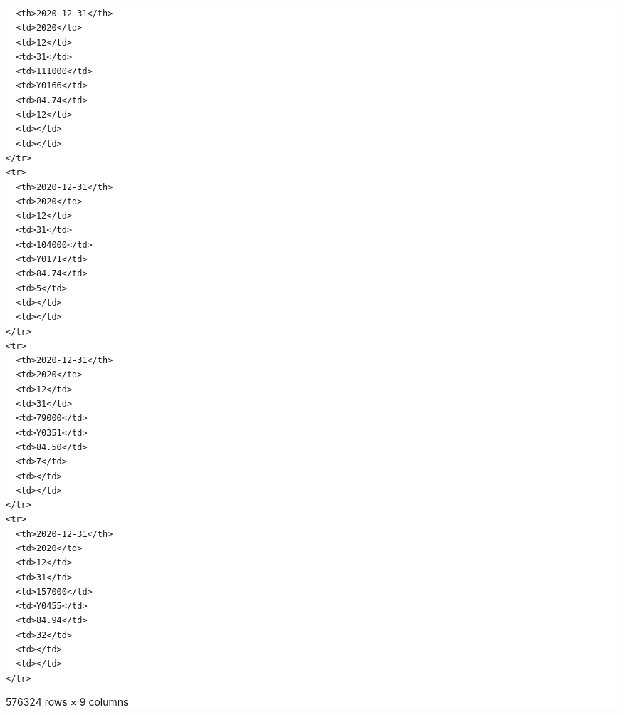       <th>2020-12-31</th>
      <td>2020</td>
      <td>12</td>
      <td>31</td>
      <td>111000</td>
      <td>Y0166</td>
      <td>84.74</td>
      <td>12</td>
      <td></td>
      <td></td>
    </tr>
    <tr>
      <th>2020-12-31</th>
      <td>2020</td>
      <td>12</td>
      <td>31</td>
      <td>104000</td>
      <td>Y0171</td>
      <td>84.74</td>
      <td>5</td>
      <td></td>
      <td></td>
    </tr>
    <tr>
      <th>2020-12-31</th>
      <td>2020</td>
      <td>12</td>
      <td>31</td>
      <td>79000</td>
      <td>Y0351</td>
      <td>84.50</td>
      <td>7</td>
      <td></td>
      <td></td>
    </tr>
    <tr>
      <th>2020-12-31</th>
      <td>2020</td>
      <td>12</td>
      <td>31</td>
      <td>157000</td>
      <td>Y0455</td>
      <td>84.94</td>
      <td>32</td>
      <td></td>
      <td></td>
    </tr>
  </tbody>
</table>
<p>576324 rows × 9 columns</p>
</div>
